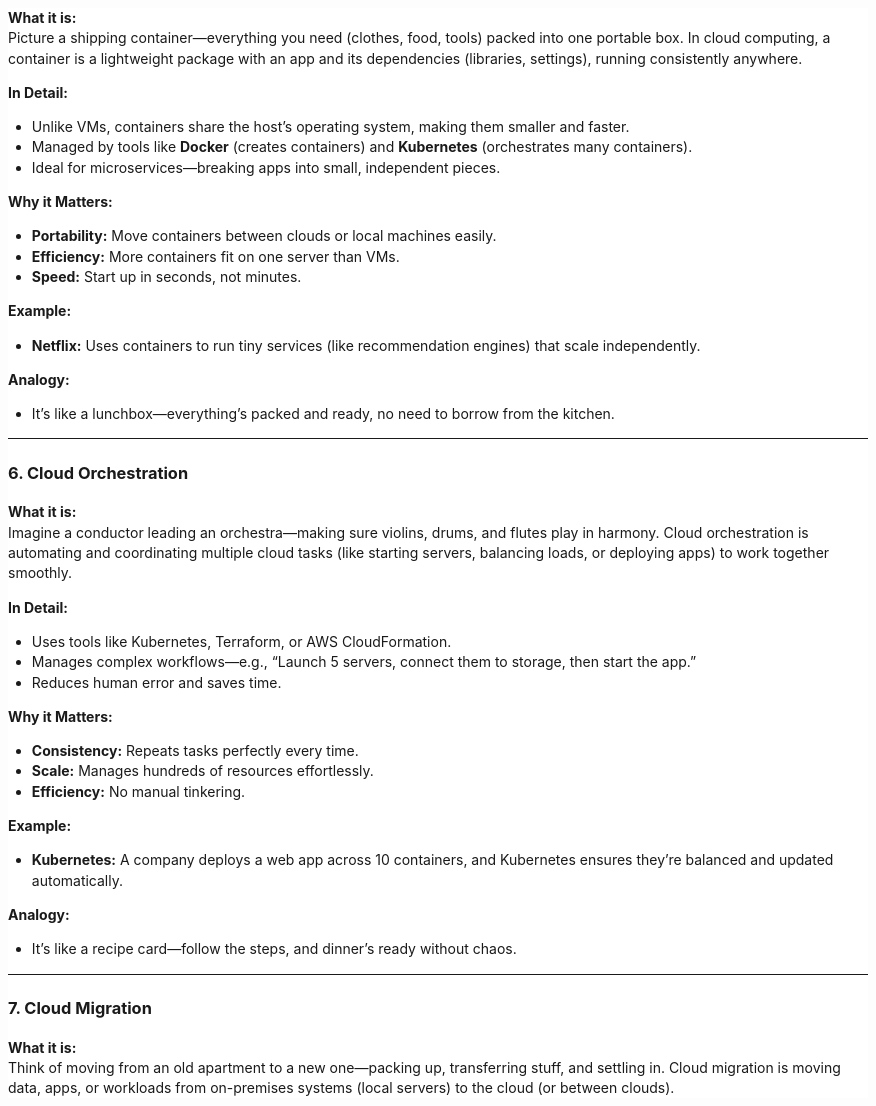 **What it is:**  
Picture a shipping container—everything you need (clothes, food, tools) packed into one portable box. In cloud computing, a container is a lightweight package with an app and its dependencies (libraries, settings), running consistently anywhere.

**In Detail:**  
- Unlike VMs, containers share the host’s operating system, making them smaller and faster.  
- Managed by tools like **Docker** (creates containers) and **Kubernetes** (orchestrates many containers).  
- Ideal for microservices—breaking apps into small, independent pieces.

**Why it Matters:**  
- **Portability:** Move containers between clouds or local machines easily.  
- **Efficiency:** More containers fit on one server than VMs.  
- **Speed:** Start up in seconds, not minutes.

**Example:**  
- **Netflix:** Uses containers to run tiny services (like recommendation engines) that scale independently.

**Analogy:**  
- It’s like a lunchbox—everything’s packed and ready, no need to borrow from the kitchen.

---

### **6. Cloud Orchestration**

**What it is:**  
Imagine a conductor leading an orchestra—making sure violins, drums, and flutes play in harmony. Cloud orchestration is automating and coordinating multiple cloud tasks (like starting servers, balancing loads, or deploying apps) to work together smoothly.

**In Detail:**  
- Uses tools like Kubernetes, Terraform, or AWS CloudFormation.  
- Manages complex workflows—e.g., “Launch 5 servers, connect them to storage, then start the app.”  
- Reduces human error and saves time.

**Why it Matters:**  
- **Consistency:** Repeats tasks perfectly every time.  
- **Scale:** Manages hundreds of resources effortlessly.  
- **Efficiency:** No manual tinkering.

**Example:**  
- **Kubernetes:** A company deploys a web app across 10 containers, and Kubernetes ensures they’re balanced and updated automatically.

**Analogy:**  
- It’s like a recipe card—follow the steps, and dinner’s ready without chaos.

---

### **7. Cloud Migration**

**What it is:**  
Think of moving from an old apartment to a new one—packing up, transferring stuff, and settling in. Cloud migration is moving data, apps, or workloads from on-premises systems (local servers) to the cloud (or between clouds).
